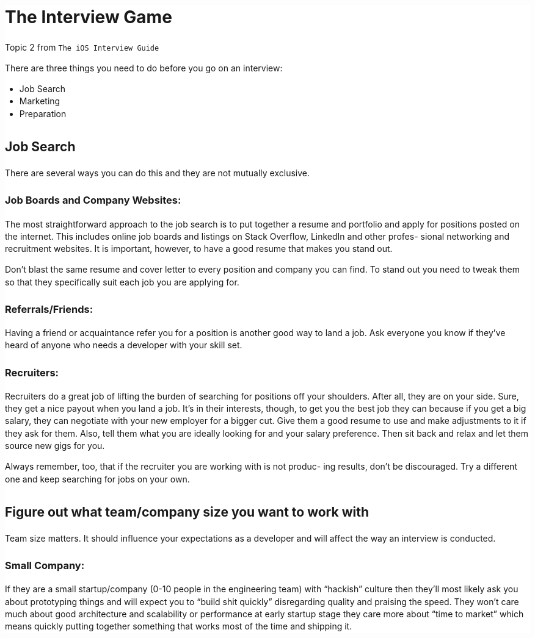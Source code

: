 # The Interview Game

Topic 2 from `The iOS Interview Guide`

There are three things you need to do before you go on an interview:

- Job Search
- Marketing
- Preparation

## Job Search

There are several ways you can do this and they are not mutually exclusive.

### Job Boards and Company Websites:

The most straightforward approach to the job search is to put together a resume and portfolio and apply for positions posted on the internet. This includes online job boards and listings on Stack Overflow, LinkedIn and other profes- sional networking and recruitment websites. It is important, however, to have a good resume that makes you stand out.

Don’t blast the same resume and cover letter to every position and company you can find. To stand out you need to tweak them so that they specifically suit each job you are applying for.

### Referrals/Friends:

Having a friend or acquaintance refer you for a position is another good way to land a job. Ask everyone you know if they’ve heard of anyone who needs a developer with your skill set.

### Recruiters:

Recruiters do a great job of lifting the burden of searching for positions off your shoulders. After all, they are on your side. Sure, they get a nice payout when you land a job. It’s in their interests, though, to get you the best job they can because if you get a big salary, they can negotiate with your new employer for a bigger cut. Give them a good resume to use and make adjustments to it if they ask for them. Also, tell them what you are ideally looking for and your salary preference. Then sit back and relax and let them source new gigs for you.

Always remember, too, that if the recruiter you are working with is not produc- ing results, don’t be discouraged. Try a different one and keep searching for jobs on your own.

## Figure out what team/company size you want to work with

Team size matters. It should influence your expectations as a developer and will affect the way an interview is conducted.

### Small Company:

If they are a small startup/company (0-10 people in the engineering team) with “hackish” culture then they’ll most likely ask you about prototyping things and will expect you to “build shit quickly” disregarding quality and praising the speed. They won’t care much about good architecture and scalability or performance at early startup stage they care more about “time to market” which means quickly putting together something that works most of the time and shipping it.
